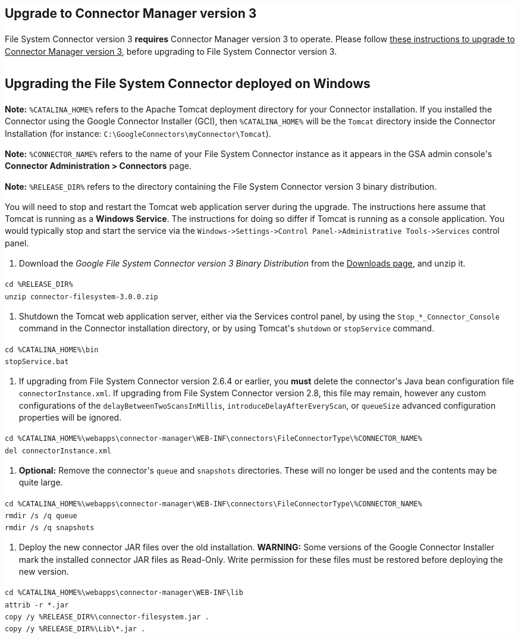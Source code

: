 ## Upgrade to Connector Manager version 3 ##

File System Connector version 3 **requires** Connector Manager version 3 to operate.  Please follow [these instructions to upgrade to Connector Manager version 3](http://code.google.com/p/google-enterprise-connector-manager/wiki/UpgradeToVersion3), before upgrading to File System Connector version 3.

## Upgrading the File System Connector deployed on Windows ##

**Note:** `%CATALINA_HOME%` refers to the Apache Tomcat deployment directory for your Connector installation.  If you installed the Connector using the Google Connector Installer (GCI), then `%CATALINA_HOME%` will be the `Tomcat` directory inside the Connector Installation (for instance: `C:\GoogleConnectors\myConnector\Tomcat`).

**Note:** `%CONNECTOR_NAME%` refers to the name of your File System Connector instance as it appears in the GSA admin console's **Connector Administration > Connectors** page.

**Note:** `%RELEASE_DIR%` refers to the directory containing the File System Connector version 3 binary distribution.

You will need to stop and restart the Tomcat web application server during the upgrade.  The instructions here assume that Tomcat is running as a **Windows Service**.  The instructions for doing so differ if Tomcat is running as a console application.  You would typically stop and start the service via the `Windows->Settings->Control Panel->Administrative Tools->Services` control panel.

  1. Download the _Google File System Connector version 3 Binary Distribution_ from the [Downloads page](http://code.google.com/p/google-enterprise-connector-file-system/downloads/list), and unzip it.
```
cd %RELEASE_DIR%
unzip connector-filesystem-3.0.0.zip
```
  1. Shutdown the Tomcat web application server, either via the Services control panel, by using the `Stop_*_Connector_Console` command in the Connector installation directory, or by using Tomcat's `shutdown` or  `stopService` command.
```
cd %CATALINA_HOME%\bin
stopService.bat
```
  1. If upgrading from File System Connector version 2.6.4 or earlier, you **must** delete the connector's Java bean configuration  file `connectorInstance.xml`.  If upgrading from File System Connector version 2.8, this file may remain, however any custom configurations of the `delayBetweenTwoScansInMillis`, `introduceDelayAfterEveryScan`, or `queueSize` advanced configuration properties will be ignored.
```
cd %CATALINA_HOME%\webapps\connector-manager\WEB-INF\connectors\FileConnectorType\%CONNECTOR_NAME%
del connectorInstance.xml
```
  1. **Optional:** Remove the connector's `queue` and `snapshots` directories.  These will no longer be used and the contents may be quite large.
```
cd %CATALINA_HOME%\webapps\connector-manager\WEB-INF\connectors\FileConnectorType\%CONNECTOR_NAME%
rmdir /s /q queue
rmdir /s /q snapshots
```
  1. Deploy the new connector JAR files over the old installation.  **WARNING:** Some versions of the Google Connector Installer mark the installed connector JAR files as Read-Only.  Write permission for these files must be restored before deploying the new version.
```
cd %CATALINA_HOME%\webapps\connector-manager\WEB-INF\lib
attrib -r *.jar
copy /y %RELEASE_DIR%\connector-filesystem.jar .
copy /y %RELEASE_DIR%\Lib\*.jar .
```